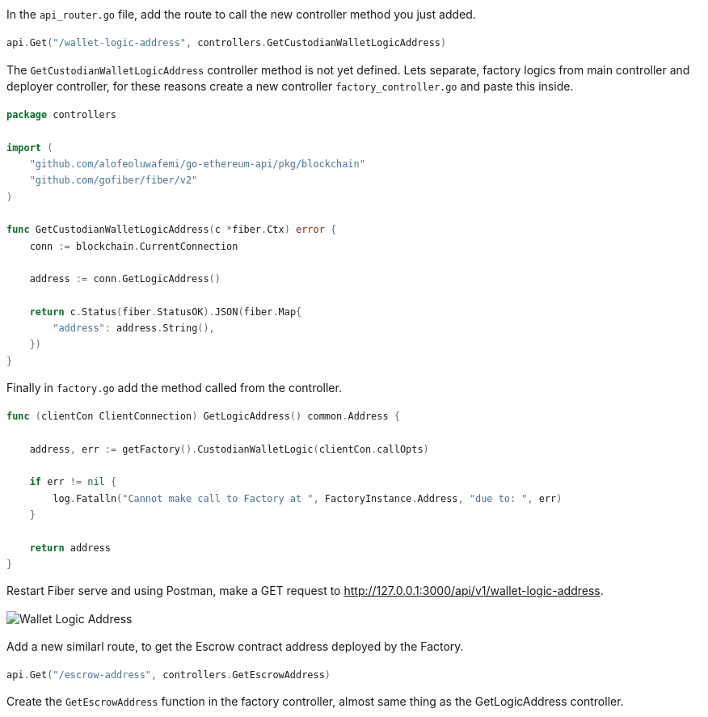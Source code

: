 In the `api_router.go` file, add the route to call  the new controller method you just added.

```go
api.Get("/wallet-logic-address", controllers.GetCustodianWalletLogicAddress)
```

The `GetCustodianWalletLogicAddress` controller method is not yet defined. Lets separate, factory logics from main controller and deployer controller, for these reasons create a new controller `factory_controller.go` and paste this inside.

```go
package controllers

import (
	"github.com/alofeoluwafemi/go-ethereum-api/pkg/blockchain"
	"github.com/gofiber/fiber/v2"
)

func GetCustodianWalletLogicAddress(c *fiber.Ctx) error {
	conn := blockchain.CurrentConnection

	address := conn.GetLogicAddress()

	return c.Status(fiber.StatusOK).JSON(fiber.Map{
		"address": address.String(),
	})
}
```
Finally in `factory.go` add the method called from the controller.

```go
func (clientCon ClientConnection) GetLogicAddress() common.Address {

	address, err := getFactory().CustodianWalletLogic(clientCon.callOpts)

	if err != nil {
		log.Fatalln("Cannot make call to Factory at ", FactoryInstance.Address, "due to: ", err)
	}

	return address
}
```

Restart Fiber serve and using Postman, make a GET request to http://127.0.0.1:3000/api/v1/wallet-logic-address.

![Wallet Logic Address](https://s3.amazonaws.com/alofe.oluwafemi/Screen+Shot+2022-09-12+at+1.40.37+AM.png)

Add a new similarl route, to get the Escrow contract address deployed by the Factory.

```go
api.Get("/escrow-address", controllers.GetEscrowAddress)
```

Create the `GetEscrowAddress` function in the factory controller, almost same thing as the GetLogicAddress controller.
